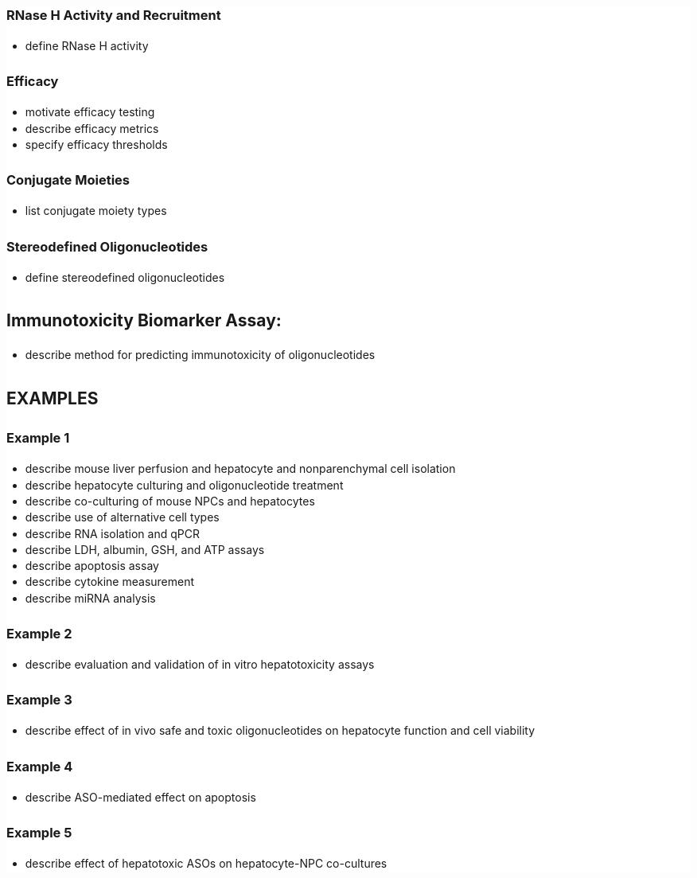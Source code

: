 ### RNase H Activity and Recruitment

- define RNase H activity

### Efficacy

- motivate efficacy testing
- describe efficacy metrics
- specify efficacy thresholds

### Conjugate Moieties

- list conjugate moiety types

### Stereodefined Oligonucleotides

- define stereodefined oligonucleotides

## Immunotoxicity Biomarker Assay:

- describe method for predicting immunotoxicity of oligonucleotides

## EXAMPLES

### Example 1

- describe mouse liver perfusion and hepatocyte and nonparenchymal cell isolation
- describe hepatocyte culturing and oligonucleotide treatment
- describe co-culturing of mouse NPCs and hepatocytes
- describe use of alternative cell types
- describe RNA isolation and qPCR
- describe LDH, albumin, GSH, and ATP assays
- describe apoptosis assay
- describe cytokine measurement
- describe miRNA analysis

### Example 2

- describe evaluation and validation of in vitro hepatotoxicity assays

### Example 3

- describe effect of in vivo safe and toxic oligonucleotides on hepatocyte function and cell viability

### Example 4

- describe ASO-mediated effect on apoptosis

### Example 5

- describe effect of hepatotoxic ASOs on hepatocyte-NPC co-cultures
